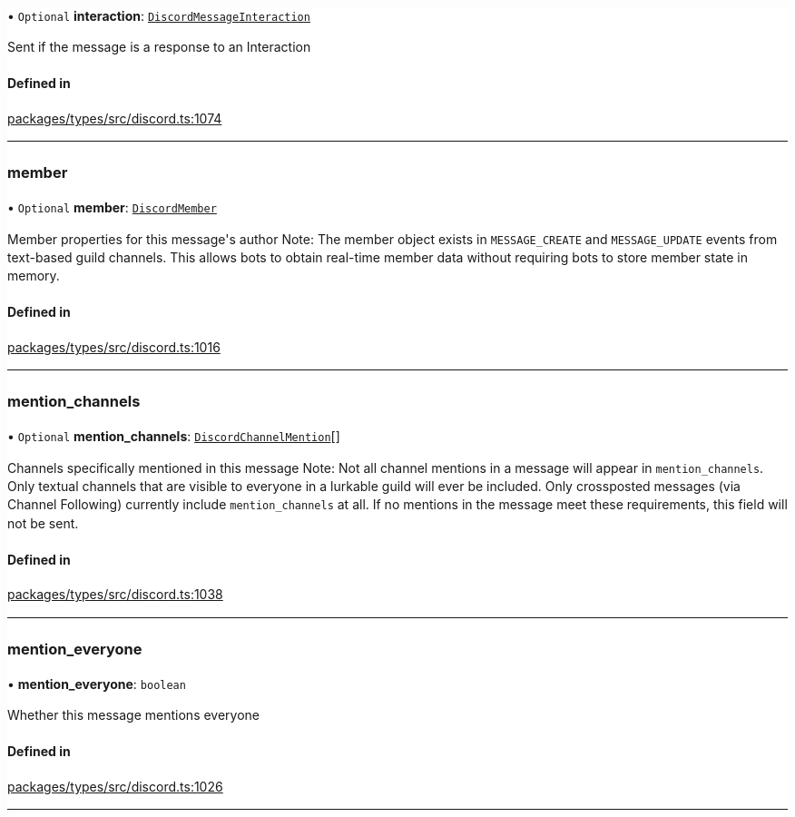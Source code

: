 • `Optional` **interaction**: [`DiscordMessageInteraction`](discordeno_types.DiscordMessageInteraction.md)

Sent if the message is a response to an Interaction

#### Defined in

[packages/types/src/discord.ts:1074](https://github.com/deepsarda/discordeno/blob/c6dc30bb/packages/types/src/discord.ts#L1074)

---

### member

• `Optional` **member**: [`DiscordMember`](discordeno_types.DiscordMember.md)

Member properties for this message's author
Note: The member object exists in `MESSAGE_CREATE` and `MESSAGE_UPDATE` events from text-based guild channels. This allows bots to obtain real-time member data without requiring bots to store member state in memory.

#### Defined in

[packages/types/src/discord.ts:1016](https://github.com/deepsarda/discordeno/blob/c6dc30bb/packages/types/src/discord.ts#L1016)

---

### mention_channels

• `Optional` **mention_channels**: [`DiscordChannelMention`](discordeno_types.DiscordChannelMention.md)[]

Channels specifically mentioned in this message
Note: Not all channel mentions in a message will appear in `mention_channels`. Only textual channels that are visible to everyone in a lurkable guild will ever be included. Only crossposted messages (via Channel Following) currently include `mention_channels` at all. If no mentions in the message meet these requirements, this field will not be sent.

#### Defined in

[packages/types/src/discord.ts:1038](https://github.com/deepsarda/discordeno/blob/c6dc30bb/packages/types/src/discord.ts#L1038)

---

### mention_everyone

• **mention_everyone**: `boolean`

Whether this message mentions everyone

#### Defined in

[packages/types/src/discord.ts:1026](https://github.com/deepsarda/discordeno/blob/c6dc30bb/packages/types/src/discord.ts#L1026)

---